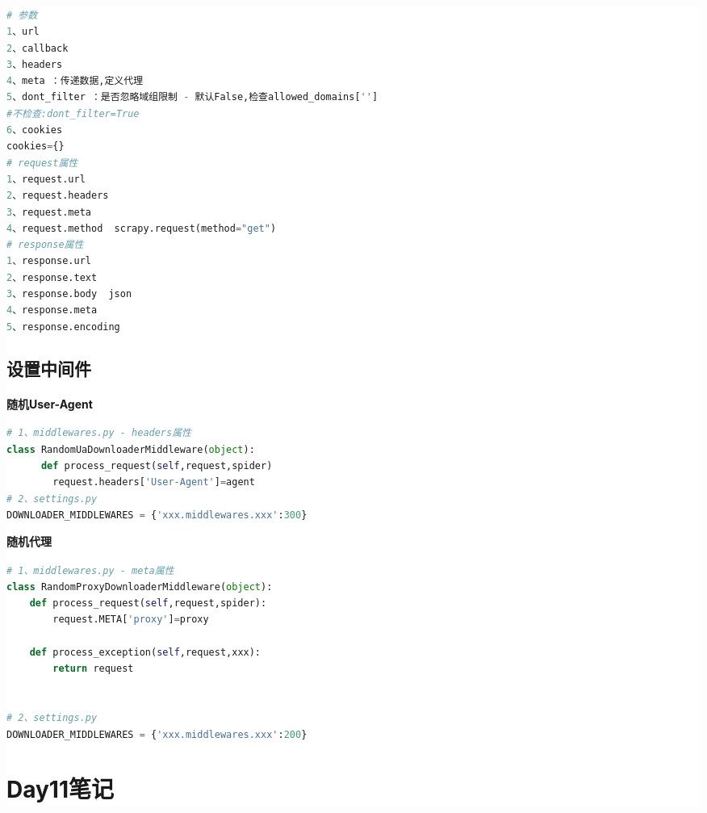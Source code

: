 ```python
# 参数
1、url
2、callback
3、headers
4、meta ：传递数据,定义代理
5、dont_filter ：是否忽略域组限制 - 默认False,检查allowed_domains['']
#不检查:dont_filter=True
6、cookies
cookies={}
# request属性
1、request.url
2、request.headers
3、request.meta  
4、request.method  scrapy.request(method="get")
# response属性
1、response.url
2、response.text
3、response.body  json
4、response.meta
5、response.encoding
```

## **设置中间件**

**随机User-Agent**

```python
# 1、middlewares.py - headers属性
class RandomUaDownloaderMiddleware(object):
      def process_request(self,request,spider)
        request.headers['User-Agent']=agent
# 2、settings.py 
DOWNLOADER_MIDDLEWARES = {'xxx.middlewares.xxx':300}
```

**随机代理**

```python
# 1、middlewares.py - meta属性
class RandomProxyDownloaderMiddleware(object):
    def process_request(self,request,spider):
    	request.META['proxy']=proxy
        
    def process_exception(self,request,xxx):
    	return request   
    
        
# 2、settings.py
DOWNLOADER_MIDDLEWARES = {'xxx.middlewares.xxx':200}
```

# **Day11笔记**
